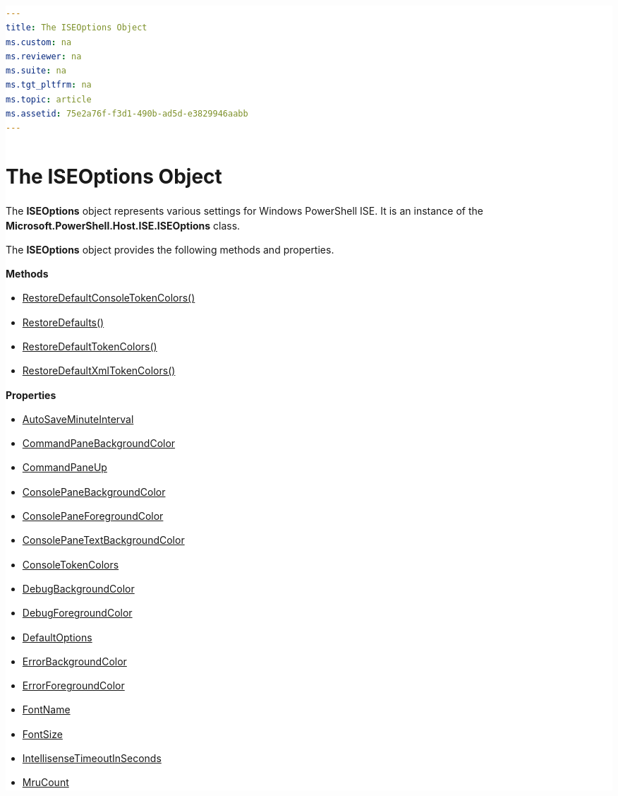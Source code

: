 ```yaml
---
title: The ISEOptions Object
ms.custom: na
ms.reviewer: na
ms.suite: na
ms.tgt_pltfrm: na
ms.topic: article
ms.assetid: 75e2a76f-f3d1-490b-ad5d-e3829946aabb
---
```

# The ISEOptions Object
  The **ISEOptions** object represents various settings for Windows PowerShell ISE. It is an instance of the **Microsoft.PowerShell.Host.ISE.ISEOptions** class.

 The **ISEOptions** object provides the following methods and properties.

 **Methods**

-   [RestoreDefaultConsoleTokenColors()](#rdctc)

-   [RestoreDefaults()](#rd)

-   [RestoreDefaultTokenColors()](#rdtc)

-   [RestoreDefaultXmlTokenColors()](#rdxtc)

 **Properties**

-   [AutoSaveMinuteInterval](#asmi)

-   [CommandPaneBackgroundColor](#cpbc)

-   [CommandPaneUp](#cpu)

-   [ConsolePaneBackgroundColor](#conpbc)

-   [ConsolePaneForegroundColor](#conpfc)

-   [ConsolePaneTextBackgroundColor](#conptbc)

-   [ConsoleTokenColors](#contc)

-   [DebugBackgroundColor](#dbc)

-   [DebugForegroundColor](#dfc)

-   [DefaultOptions](#do)

-   [ErrorBackgroundColor](#ebc)

-   [ErrorForegroundColor](#efc)

-   [FontName](#fn)

-   [FontSize](#fs)

-   [IntellisenseTimeoutInSeconds](#itis)

-   [MruCount](#mc)
